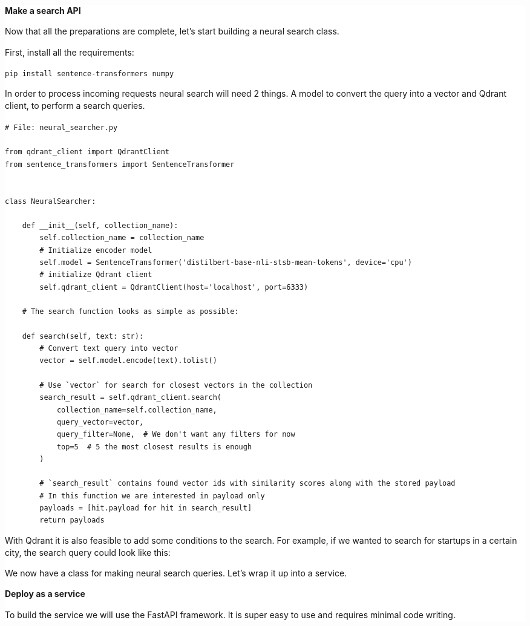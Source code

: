 **Make a search API**

Now that all the preparations are complete, let’s start building a neural search class.

First, install all the requirements:

`pip install sentence-transformers numpy`

In order to process incoming requests neural search will need 2 things. A model to convert the query into a vector and Qdrant client, to perform a search queries.

```
# File: neural_searcher.py

from qdrant_client import QdrantClient
from sentence_transformers import SentenceTransformer


class NeuralSearcher:

    def __init__(self, collection_name):
        self.collection_name = collection_name
        # Initialize encoder model
        self.model = SentenceTransformer('distilbert-base-nli-stsb-mean-tokens', device='cpu')
        # initialize Qdrant client
        self.qdrant_client = QdrantClient(host='localhost', port=6333)

    # The search function looks as simple as possible:

    def search(self, text: str):
        # Convert text query into vector
        vector = self.model.encode(text).tolist()

        # Use `vector` for search for closest vectors in the collection
        search_result = self.qdrant_client.search(
            collection_name=self.collection_name,
            query_vector=vector,
            query_filter=None,  # We don't want any filters for now
            top=5  # 5 the most closest results is enough
        )

        # `search_result` contains found vector ids with similarity scores along with the stored payload
        # In this function we are interested in payload only
        payloads = [hit.payload for hit in search_result]
        return payloads
```

With Qdrant it is also feasible to add some conditions to the search. For example, if we wanted to search for startups in a certain city, the search query could look like this:

We now have a class for making neural search queries. Let’s wrap it up into a service.

**Deploy as a service**

To build the service we will use the FastAPI framework. It is super easy to use and requires minimal code writing.
